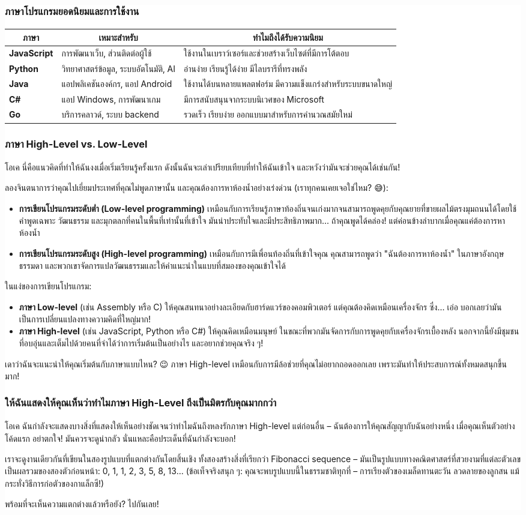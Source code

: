 ### ภาษาโปรแกรมยอดนิยมและการใช้งาน

| ภาษา | เหมาะสำหรับ | ทำไมถึงได้รับความนิยม |
|------|--------------|--------------------------|
| **JavaScript** | การพัฒนาเว็บ, ส่วนติดต่อผู้ใช้ | ใช้งานในเบราว์เซอร์และช่วยสร้างเว็บไซต์ที่มีการโต้ตอบ |
| **Python** | วิทยาศาสตร์ข้อมูล, ระบบอัตโนมัติ, AI | อ่านง่าย เรียนรู้ได้ง่าย มีไลบรารีที่ทรงพลัง |
| **Java** | แอปพลิเคชันองค์กร, แอป Android | ใช้งานได้บนหลายแพลตฟอร์ม มีความแข็งแกร่งสำหรับระบบขนาดใหญ่ |
| **C#** | แอป Windows, การพัฒนาเกม | มีการสนับสนุนจากระบบนิเวศของ Microsoft |
| **Go** | บริการคลาวด์, ระบบ backend | รวดเร็ว เรียบง่าย ออกแบบมาสำหรับการคำนวณสมัยใหม่ |

### ภาษา High-Level vs. Low-Level

โอเค นี่คือแนวคิดที่ทำให้ฉันงงเมื่อเริ่มเรียนรู้ครั้งแรก ดังนั้นฉันจะเล่าเปรียบเทียบที่ทำให้ฉันเข้าใจ และหวังว่ามันจะช่วยคุณได้เช่นกัน!

ลองจินตนาการว่าคุณไปเยี่ยมประเทศที่คุณไม่พูดภาษานั้น และคุณต้องการหาห้องน้ำอย่างเร่งด่วน (เราทุกคนเคยเจอใช่ไหม? 😅):

- **การเขียนโปรแกรมระดับต่ำ (Low-level programming)** เหมือนกับการเรียนรู้ภาษาท้องถิ่นจนเก่งมากจนสามารถพูดคุยกับคุณยายที่ขายผลไม้ตรงมุมถนนได้โดยใช้คำพูดเฉพาะ วัฒนธรรม และมุกตลกที่คนในพื้นที่เท่านั้นที่เข้าใจ มันน่าประทับใจและมีประสิทธิภาพมาก... ถ้าคุณพูดได้คล่อง! แต่ค่อนข้างลำบากเมื่อคุณแค่ต้องการหาห้องน้ำ

- **การเขียนโปรแกรมระดับสูง (High-level programming)** เหมือนกับการมีเพื่อนท้องถิ่นที่เข้าใจคุณ คุณสามารถพูดว่า "ฉันต้องการหาห้องน้ำ" ในภาษาอังกฤษธรรมดา และพวกเขาจัดการแปลวัฒนธรรมและให้คำแนะนำในแบบที่สมองของคุณเข้าใจได้

ในแง่ของการเขียนโปรแกรม:
- **ภาษา Low-level** (เช่น Assembly หรือ C) ให้คุณสนทนาอย่างละเอียดกับฮาร์ดแวร์ของคอมพิวเตอร์ แต่คุณต้องคิดเหมือนเครื่องจักร ซึ่ง... เอ่อ บอกเลยว่ามันเป็นการเปลี่ยนแปลงทางความคิดที่ใหญ่มาก!
- **ภาษา High-level** (เช่น JavaScript, Python หรือ C#) ให้คุณคิดเหมือนมนุษย์ ในขณะที่พวกมันจัดการกับการพูดคุยกับเครื่องจักรเบื้องหลัง นอกจากนี้ยังมีชุมชนที่อบอุ่นและเต็มไปด้วยคนที่จำได้ว่าการเริ่มต้นเป็นอย่างไร และอยากช่วยคุณจริง ๆ!

เดาว่าฉันจะแนะนำให้คุณเริ่มต้นกับภาษาแบบไหน? 😉 ภาษา High-level เหมือนกับการมีล้อช่วยที่คุณไม่อยากถอดออกเลย เพราะมันทำให้ประสบการณ์ทั้งหมดสนุกขึ้นมาก!

### ให้ฉันแสดงให้คุณเห็นว่าทำไมภาษา High-Level ถึงเป็นมิตรกับคุณมากกว่า

โอเค ฉันกำลังจะแสดงบางสิ่งที่แสดงให้เห็นอย่างชัดเจนว่าทำไมฉันถึงหลงรักภาษา High-level แต่ก่อนอื่น – ฉันต้องการให้คุณสัญญากับฉันอย่างหนึ่ง เมื่อคุณเห็นตัวอย่างโค้ดแรก อย่าตกใจ! มันควรจะดูน่ากลัว นั่นแหละคือประเด็นที่ฉันกำลังจะบอก!

เราจะดูงานเดียวกันที่เขียนในสองรูปแบบที่แตกต่างกันโดยสิ้นเชิง ทั้งสองสร้างสิ่งที่เรียกว่า Fibonacci sequence – มันเป็นรูปแบบทางคณิตศาสตร์ที่สวยงามที่แต่ละตัวเลขเป็นผลรวมของสองตัวก่อนหน้า: 0, 1, 1, 2, 3, 5, 8, 13... (ข้อเท็จจริงสนุก ๆ: คุณจะพบรูปแบบนี้ในธรรมชาติทุกที่ – การเรียงตัวของเมล็ดทานตะวัน ลวดลายของลูกสน แม้กระทั่งวิธีการก่อตัวของกาแล็กซี!)

พร้อมที่จะเห็นความแตกต่างแล้วหรือยัง? ไปกันเลย!
